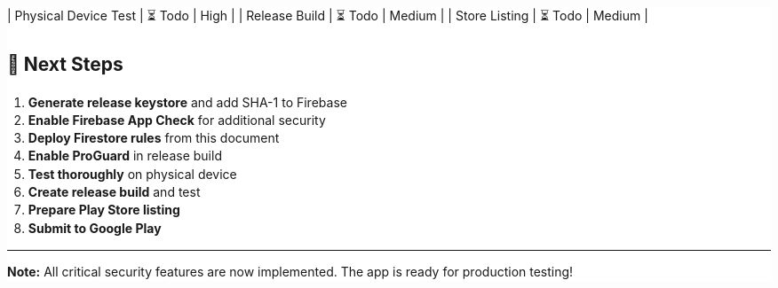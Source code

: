 | Physical Device Test | ⏳ Todo | High |
| Release Build | ⏳ Todo | Medium |
| Store Listing | ⏳ Todo | Medium |

## 🎯 Next Steps

1. **Generate release keystore** and add SHA-1 to Firebase
2. **Enable Firebase App Check** for additional security
3. **Deploy Firestore rules** from this document
4. **Enable ProGuard** in release build
5. **Test thoroughly** on physical device
6. **Create release build** and test
7. **Prepare Play Store listing**
8. **Submit to Google Play**

---

**Note:** All critical security features are now implemented. The app is ready for production testing!
